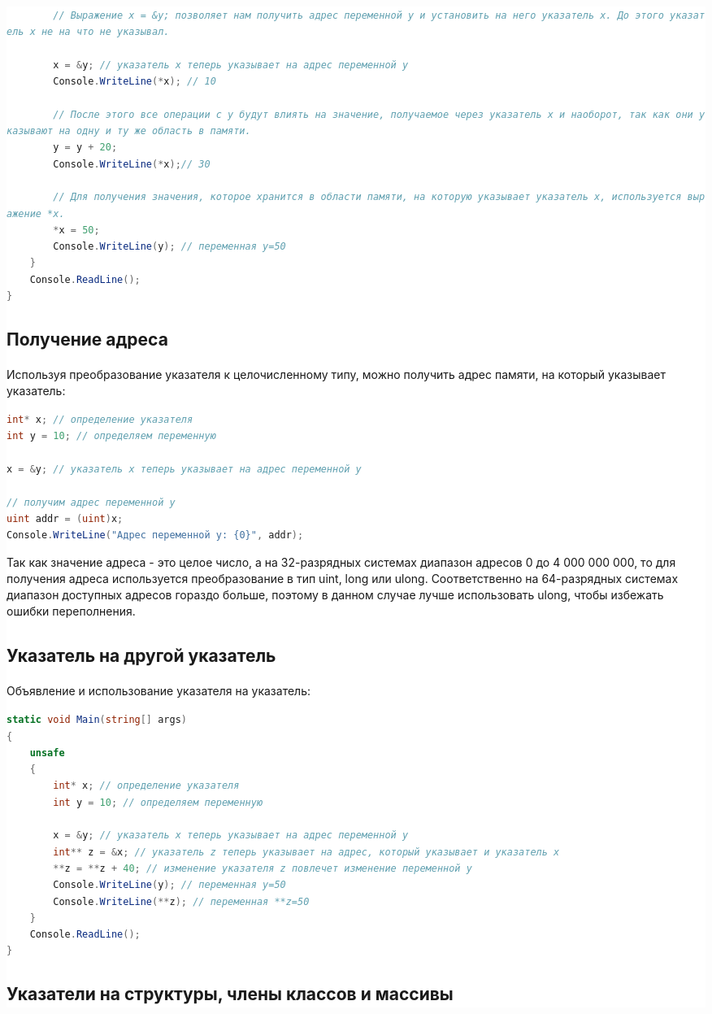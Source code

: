 ```cs
        // Выражение x = &y; позволяет нам получить адрес переменной y и установить на него указатель x. До этого указатель x не на что не указывал.

        x = &y; // указатель x теперь указывает на адрес переменной y
        Console.WriteLine(*x); // 10
        
        // После этого все операции с y будут влиять на значение, получаемое через указатель x и наоборот, так как они указывают на одну и ту же область в памяти.
        y = y + 20;
        Console.WriteLine(*x);// 30

        // Для получения значения, которое хранится в области памяти, на которую указывает указатель x, используется выражение *x.
        *x = 50; 
        Console.WriteLine(y); // переменная y=50
    }
    Console.ReadLine();
}

```

## Получение адреса
Используя преобразование указателя к целочисленному типу, можно получить адрес памяти, на который указывает указатель:
```cs
int* x; // определение указателя
int y = 10; // определяем переменную
 
x = &y; // указатель x теперь указывает на адрес переменной y
 
// получим адрес переменной y
uint addr = (uint)x;
Console.WriteLine("Адрес переменной y: {0}", addr);
```
Так как значение адреса - это целое число, а на 32-разрядных системах диапазон адресов 0 до 4 000 000 000, то для получения адреса используется преобразование в тип uint, long или ulong. Соответственно на 64-разрядных системах диапазон доступных адресов гораздо больше, поэтому в данном случае лучше использовать ulong, чтобы избежать ошибки переполнения.

## Указатель на другой указатель
Объявление и использование указателя на указатель:
```cs
static void Main(string[] args)
{
    unsafe
    {       
        int* x; // определение указателя
        int y = 10; // определяем переменную
 
        x = &y; // указатель x теперь указывает на адрес переменной y
        int** z = &x; // указатель z теперь указывает на адрес, который указывает и указатель x
        **z = **z + 40; // изменение указателя z повлечет изменение переменной y
        Console.WriteLine(y); // переменная y=50
        Console.WriteLine(**z); // переменная **z=50
    }
    Console.ReadLine();
}
```
## Указатели на структуры, члены классов и массивы
 